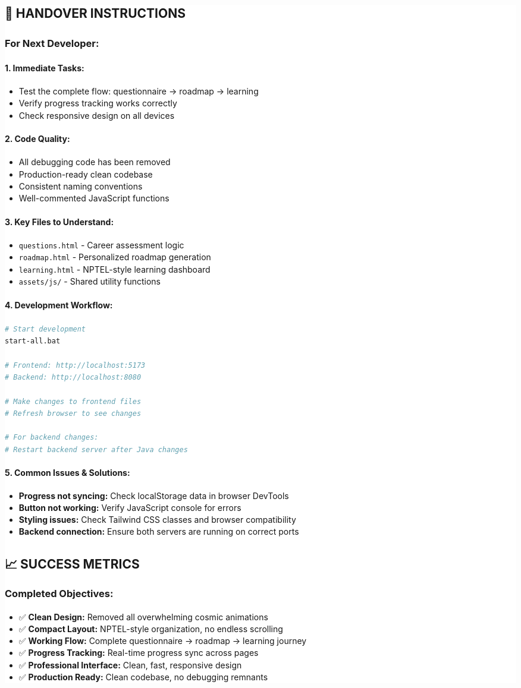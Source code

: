 ## 🎯 HANDOVER INSTRUCTIONS

### For Next Developer:

#### 1. **Immediate Tasks:**
- Test the complete flow: questionnaire → roadmap → learning
- Verify progress tracking works correctly
- Check responsive design on all devices

#### 2. **Code Quality:**
- All debugging code has been removed
- Production-ready clean codebase
- Consistent naming conventions
- Well-commented JavaScript functions

#### 3. **Key Files to Understand:**
- `questions.html` - Career assessment logic
- `roadmap.html` - Personalized roadmap generation
- `learning.html` - NPTEL-style learning dashboard
- `assets/js/` - Shared utility functions

#### 4. **Development Workflow:**
```bash
# Start development
start-all.bat

# Frontend: http://localhost:5173
# Backend: http://localhost:8080

# Make changes to frontend files
# Refresh browser to see changes

# For backend changes:
# Restart backend server after Java changes
```

#### 5. **Common Issues & Solutions:**
- **Progress not syncing:** Check localStorage data in browser DevTools
- **Button not working:** Verify JavaScript console for errors
- **Styling issues:** Check Tailwind CSS classes and browser compatibility
- **Backend connection:** Ensure both servers are running on correct ports

## 📈 SUCCESS METRICS

### Completed Objectives:
- ✅ **Clean Design:** Removed all overwhelming cosmic animations
- ✅ **Compact Layout:** NPTEL-style organization, no endless scrolling
- ✅ **Working Flow:** Complete questionnaire → roadmap → learning journey
- ✅ **Progress Tracking:** Real-time progress sync across pages
- ✅ **Professional Interface:** Clean, fast, responsive design
- ✅ **Production Ready:** Clean codebase, no debugging remnants

